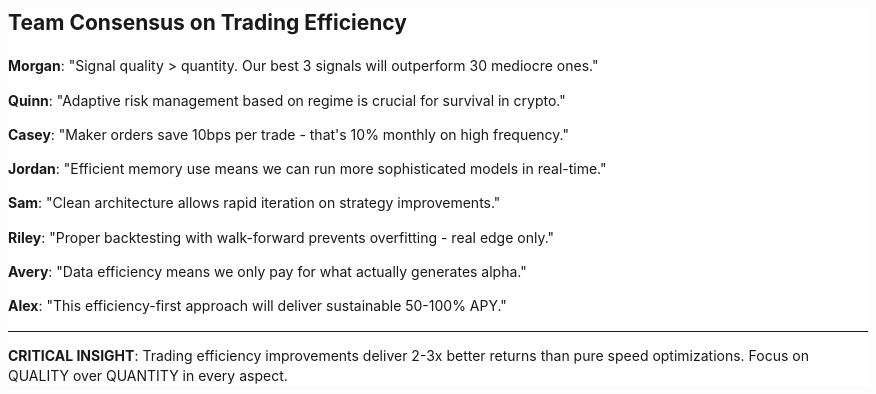 ## Team Consensus on Trading Efficiency

**Morgan**: "Signal quality > quantity. Our best 3 signals will outperform 30 mediocre ones."

**Quinn**: "Adaptive risk management based on regime is crucial for survival in crypto."

**Casey**: "Maker orders save 10bps per trade - that's 10% monthly on high frequency."

**Jordan**: "Efficient memory use means we can run more sophisticated models in real-time."

**Sam**: "Clean architecture allows rapid iteration on strategy improvements."

**Riley**: "Proper backtesting with walk-forward prevents overfitting - real edge only."

**Avery**: "Data efficiency means we only pay for what actually generates alpha."

**Alex**: "This efficiency-first approach will deliver sustainable 50-100% APY."

---

**CRITICAL INSIGHT**: Trading efficiency improvements deliver 2-3x better returns than pure speed optimizations. Focus on QUALITY over QUANTITY in every aspect.